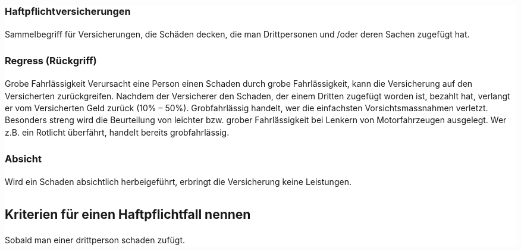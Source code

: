 ### Haftpflichtversicherungen
Sammelbegriff für Versicherungen, die Schäden decken, die man Drittpersonen und /oder deren Sachen zugefügt hat.
### Regress (Rückgriff)
Grobe Fahrlässigkeit Verursacht eine Person einen Schaden durch grobe Fahrlässigkeit, kann die Versicherung auf den Versicherten zurückgreifen. Nachdem der Versicherer den Schaden, der einem Dritten zugefügt worden ist, bezahlt hat, verlangt er vom Versicherten Geld zurück (10% – 50%). Grobfahrlässig handelt, wer die einfachsten Vorsichtsmassnahmen verletzt. Besonders streng wird die Beurteilung von leichter bzw. grober Fahrlässigkeit bei Lenkern von Motorfahrzeugen ausgelegt. Wer z.B. ein Rotlicht überfährt, handelt bereits grobfahrlässig.
### Absicht
Wird ein Schaden absichtlich herbeigeführt, erbringt die Versicherung keine Leistungen.
## Kriterien für einen Haftpflichtfall nennen
Sobald man einer drittperson schaden zufügt. 